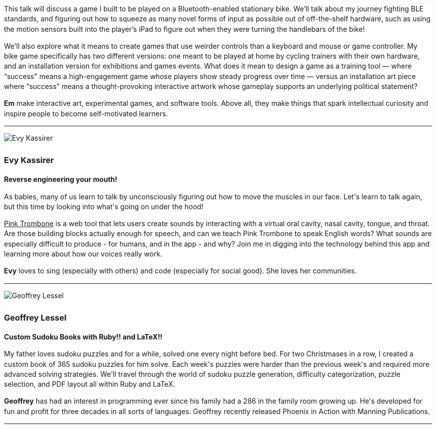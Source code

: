 This talk will discuss a game I built to be played on a Bluetooth-enabled stationary bike. We’ll talk about my journey fighting BLE standards, and figuring out how to squeeze as many novel forms of input as possible out of off-the-shelf hardware, such as using the motion sensors built into the player’s iPad to figure out when they were turning the handlebars of the bike!

We’ll also explore what it means to create games that use weirder controls than a keyboard and mouse or game controller. My bike game specifically has two different versions: one meant to be played at home by cycling trainers with their own hardware, and an installation version for exhibitions and games events. What does it mean to design a game as a training tool — where “success" means a high-engagement game whose players show steady progress over time — versus an installation art piece where “success” means a thought-provoking interactive artwork whose gameplay supports an underlying political statement?

**Em** make interactive art, experimental games, and software tools. Above all, they make things that spark intellectual curiosity and inspire people to become self-motivated learners.

---

<a name="evy-kassirer" id="evy-kassirer"></a>
<img src="images/speakers/evy-kassirer.png" alt="Evy Kassirer" class="speaker-img" />

### Evy Kassirer

**Reverse engineering your mouth!**

As babies, many of us learn to talk by unconsciously figuring out how to move the muscles in our face. Let's learn to talk again, but this time by looking into what's going on under the hood!

[Pink Trombone](https://dood.al/pinktrombone/) is a web tool that lets users create sounds by interacting with a virtual oral cavity, nasal cavity, tongue, and throat. Are those building blocks actually enough for speech, and can we teach Pink Trombone to speak English words? What sounds are especially difficult to produce - for humans, and in the app - and why? Join me in digging into the technology behind this app and learning more about how our voices really work.

**Evy** loves to sing (especially with others) and code (especially for social good). She loves her communities.

---

<a name="geoffrey-lessel" id="geoffrey-lessel"></a>
<img src="images/speakers/geoffrey-lessel.png" alt="Geoffrey Lessel" class="speaker-img" />


### Geoffrey Lessel

**Custom Sudoku Books with Ruby!! and LaTeX!!**

My father loves sudoku puzzles and for a while, solved one every night before bed. For two Christmases in a row, I created a custom book of 365 sudoku puzzles for him solve. Each week's puzzles were harder than the previous week's and required more advanced solving strategies. We'll travel through the world of sudoku puzzle generation, difficulty categorization, puzzle selection, and PDF layout all within Ruby and LaTeX.

**Geoffrey** has had an interest in programming ever since his family had a 286 in the family room growing up. He's developed for fun and profit for three decades in all sorts of languages. Geoffrey recently released Phoenix in Action with Manning Publications.

---